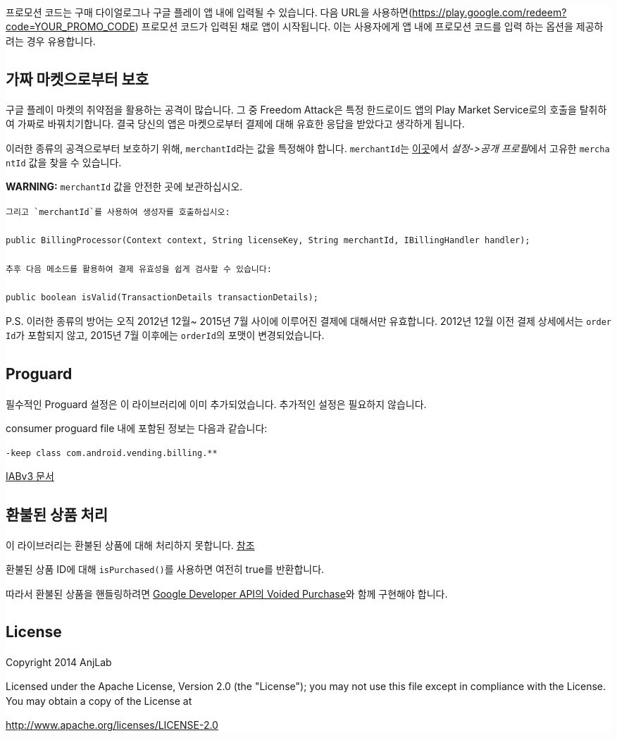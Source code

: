 프로모션 코드는 구매 다이얼로그나 구글 플레이 앱 내에 입력될 수 있습니다. 다음 URL을 사용하면(https://play.google.com/redeem?code=YOUR_PROMO_CODE) 프로모션 코드가 입력된 채로 앱이 시작됩니다. 이는 사용자에게 앱 내에 프로모션 코드를 입력 하는 옵션을 제공하려는 경우 유용합니다.

## 가짜 마켓으로부터 보호

구글 플레이 마켓의 취약점을 활용하는 공격이 많습니다. 그 중 Freedom Attack은 특정 한드로이드 앱의 Play Market Service로의 호출을 탈취하여 가짜로 바꿔치기합니다. 결국 당신의 앱은 마켓으로부터 결제에 대해 유효한 응답을 받았다고 생각하게 됩니다.

이러한 종류의 공격으로부터 보호하기 위해, `merchantId`라는 값을 특정해야 합니다.
`merchantId`는 [이곳](https://payments.google.com/merchant)에서 *설정->공개 프로필*에서 고유한 `merchantId` 값을 찾을 수 있습니다.

**WARNING:** `merchantId` 값을 안전한 곳에 보관하십시오.

    그리고 `merchantId`를 사용하여 생성자를 호출하십시오:

    public BillingProcessor(Context context, String licenseKey, String merchantId, IBillingHandler handler);

    추후 다음 메소드를 활용하여 결제 유효성을 쉽게 검사할 수 있습니다:

    public boolean isValid(TransactionDetails transactionDetails);

P.S. 이러한 종류의 방어는 오직 2012년 12월~ 2015년 7월 사이에 이루어진 결제에 대해서만 유효합니다. 2012년 12월 이전 결제 상세에서는 `orderId`가 포함되지 않고, 2015년 7월 이후에는 `orderId`의 포맷이 변경되었습니다.
 
## Proguard

필수적인 Proguard 설정은 이 라이브러리에 이미 추가되었습니다. 추가적인 설정은 필요하지 않습니다.

consumer proguard file 내에 포함된 정보는 다음과 같습니다:
```
-keep class com.android.vending.billing.**
```

[IABv3 문서](https://developer.android.com/google/play/billing/billing_best_practices.html#validating-purchase-device)

## 환불된 상품 처리

이 라이브러리는 환불된 상품에 대해 처리하지 못합니다. [참조](https://github.com/anjlab/android-inapp-billing-v3/issues/435)

환불된 상품 ID에 대해 `isPurchased()`를 사용하면 여전히 true를 반환합니다.

따라서 환불된 상품을 핸들링하려면 [Google Developer API의 Voided Purchase](https://developers.google.com/android-publisher/voided-purchases)와 함께 구현해야 합니다.

## License

Copyright 2014 AnjLab

Licensed under the Apache License, Version 2.0 (the "License");
you may not use this file except in compliance with the License.
You may obtain a copy of the License at

   http://www.apache.org/licenses/LICENSE-2.0
